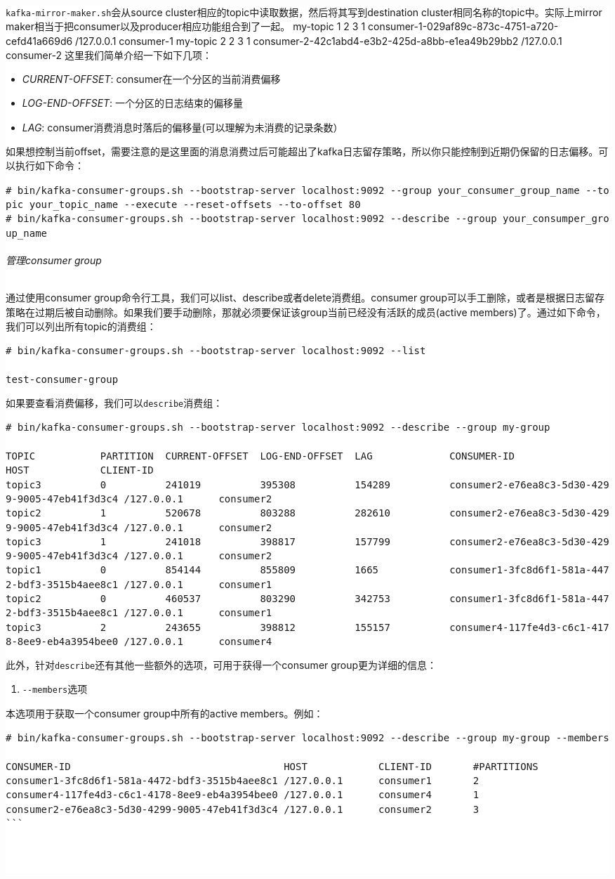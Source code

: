 ```kafka-mirror-maker.sh```会从source cluster相应的topic中读取数据，然后将其写到destination cluster相同名称的topic中。实际上mirror maker相当于把consumer以及producer相应功能组合到了一起。
my-topic                       1          2               3               1          consumer-1-029af89c-873c-4751-a720-cefd41a669d6   /127.0.0.1                     consumer-1
my-topic                       2          2               3               1          consumer-2-42c1abd4-e3b2-425d-a8bb-e1ea49b29bb2   /127.0.0.1                     consumer-2
</pre>
这里我们简单介绍一下如下几项：

* *CURRENT-OFFSET*: consumer在一个分区的当前消费偏移

* *LOG-END-OFFSET*: 一个分区的日志结束的偏移量

* *LAG*: consumer消费消息时落后的偏移量(可以理解为未消费的记录条数）

如果想控制当前offset，需要注意的是这里面的消息消费过后可能超出了kafka日志留存策略，所以你只能控制到近期仍保留的日志偏移。可以执行如下命令：
<pre>
# bin/kafka-consumer-groups.sh --bootstrap-server localhost:9092 --group your_consumer_group_name --topic your_topic_name --execute --reset-offsets --to-offset 80
# bin/kafka-consumer-groups.sh --bootstrap-server localhost:9092 --describe --group your_consumper_group_name
</pre>


###### 管理consumer group
通过使用consumer group命令行工具，我们可以list、describe或者delete消费组。consumer group可以手工删除，或者是根据日志留存策略在过期后被自动删除。如果我们要手动删除，那就必须要保证该group当前已经没有活跃的成员(active members)了。通过如下命令，我们可以列出所有topic的消费组：
<pre>
# bin/kafka-consumer-groups.sh --bootstrap-server localhost:9092 --list
 
test-consumer-group
</pre>

如果要查看消费偏移，我们可以```describe```消费组：
<pre>
# bin/kafka-consumer-groups.sh --bootstrap-server localhost:9092 --describe --group my-group
 
TOPIC           PARTITION  CURRENT-OFFSET  LOG-END-OFFSET  LAG             CONSUMER-ID                                    HOST            CLIENT-ID
topic3          0          241019          395308          154289          consumer2-e76ea8c3-5d30-4299-9005-47eb41f3d3c4 /127.0.0.1      consumer2
topic2          1          520678          803288          282610          consumer2-e76ea8c3-5d30-4299-9005-47eb41f3d3c4 /127.0.0.1      consumer2
topic3          1          241018          398817          157799          consumer2-e76ea8c3-5d30-4299-9005-47eb41f3d3c4 /127.0.0.1      consumer2
topic1          0          854144          855809          1665            consumer1-3fc8d6f1-581a-4472-bdf3-3515b4aee8c1 /127.0.0.1      consumer1
topic2          0          460537          803290          342753          consumer1-3fc8d6f1-581a-4472-bdf3-3515b4aee8c1 /127.0.0.1      consumer1
topic3          2          243655          398812          155157          consumer4-117fe4d3-c6c1-4178-8ee9-eb4a3954bee0 /127.0.0.1      consumer4
</pre>
此外，针对```describe```还有其他一些额外的选项，可用于获得一个consumer group更为详细的信息：

1) ```--members```选项

本选项用于获取一个consumer group中所有的active members。例如：
<pre>
# bin/kafka-consumer-groups.sh --bootstrap-server localhost:9092 --describe --group my-group --members
 
CONSUMER-ID                                    HOST            CLIENT-ID       #PARTITIONS
consumer1-3fc8d6f1-581a-4472-bdf3-3515b4aee8c1 /127.0.0.1      consumer1       2
consumer4-117fe4d3-c6c1-4178-8ee9-eb4a3954bee0 /127.0.0.1      consumer4       1
consumer2-e76ea8c3-5d30-4299-9005-47eb41f3d3c4 /127.0.0.1      consumer2       3
```